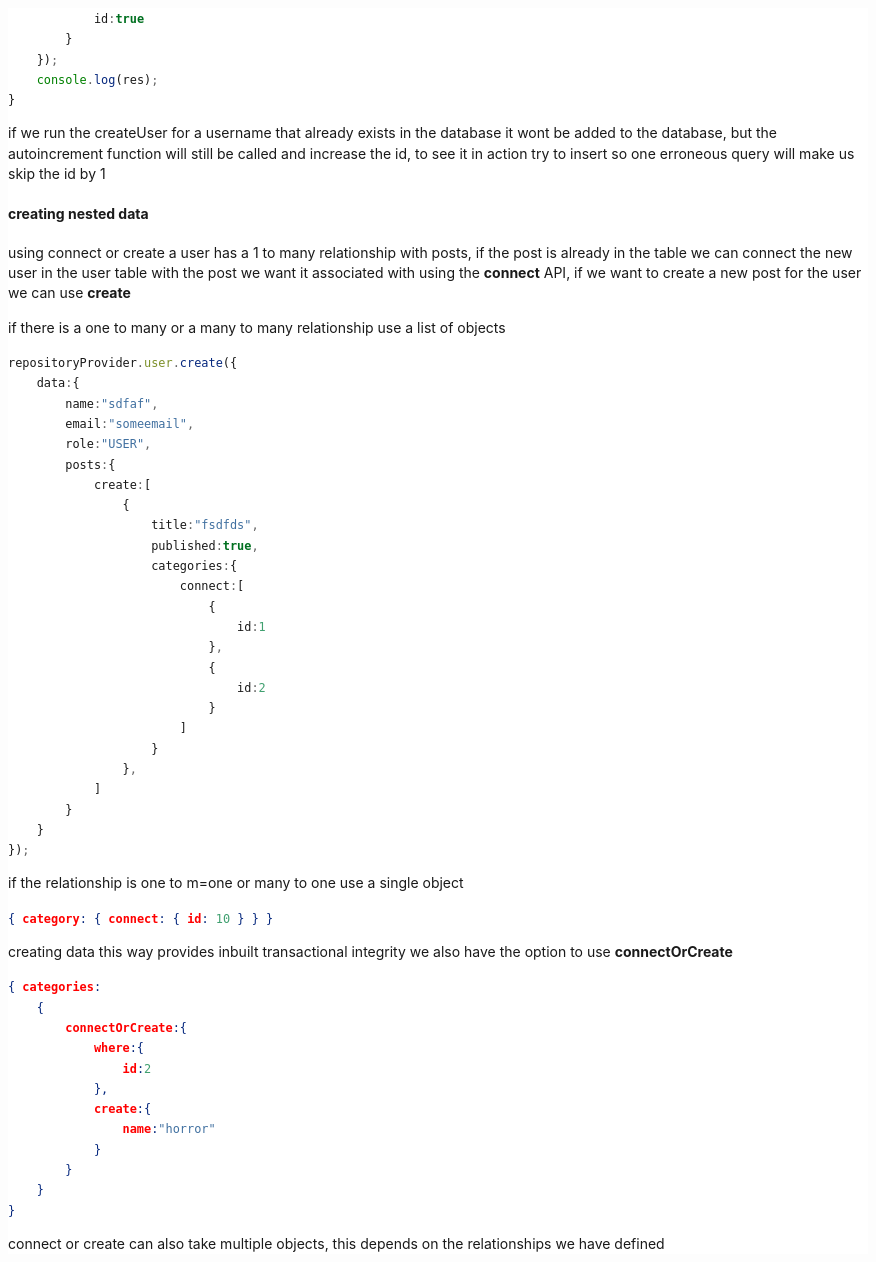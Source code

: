 ```ts
            id:true  
        }  
    });  
    console.log(res);  
}
```
if we run the createUser for a username that already exists in the database it wont be added to the database, but the autoincrement function will still be called and increase the id, to see it in action try to insert so one erroneous query will make us skip the id by 1

#### creating nested data
using connect or create
a user has a 1 to many relationship with posts, if the post is already in the table we can connect the new user in the user table with the post we want it associated with using the **connect** API, if we want to create a new post for the user we can use **create**

if there is a one to many or a many to many relationship use a list of objects
```ts
repositoryProvider.user.create({
	data:{
		name:"sdfaf",
		email:"someemail",
		role:"USER",
		posts:{
			create:[
				{
					title:"fsdfds",
					published:true,
					categories:{
						connect:[
							{
								id:1
							},
							{
								id:2
							}
						]
					}
				},
			]
		}
	}
});
```
if the relationship is one to m=one or many to one use a single object
```json
{ category: { connect: { id: 10 } } }
```
creating data this way provides inbuilt transactional integrity
we also have the option to use **connectOrCreate**
```json
{ categories:
	{
		connectOrCreate:{
			where:{
				id:2
			},
			create:{
				name:"horror"
			}
		}
	}
}
```
connect or create can also take multiple objects, this depends on the relationships we have defined